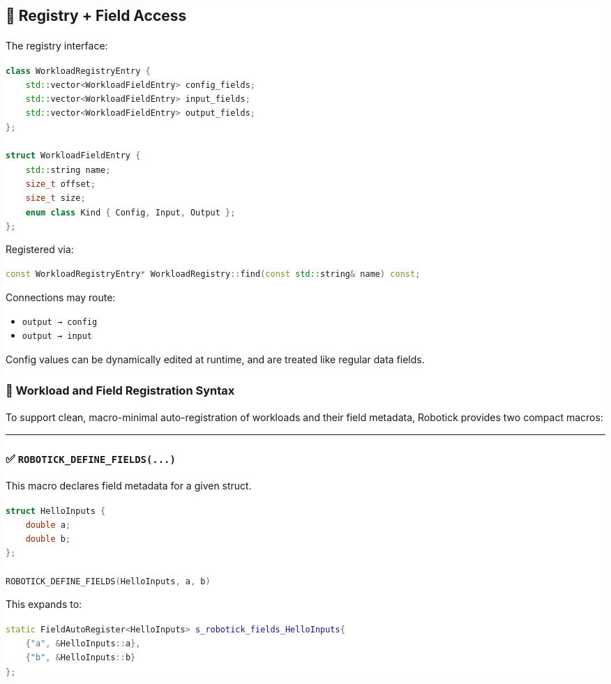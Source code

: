 
## 🔗 Registry + Field Access

The registry interface:

```cpp
class WorkloadRegistryEntry {
    std::vector<WorkloadFieldEntry> config_fields;
    std::vector<WorkloadFieldEntry> input_fields;
    std::vector<WorkloadFieldEntry> output_fields;
};

struct WorkloadFieldEntry {
    std::string name;
    size_t offset;
    size_t size;
    enum class Kind { Config, Input, Output };
};
```

Registered via:

```cpp
const WorkloadRegistryEntry* WorkloadRegistry::find(const std::string& name) const;
```

Connections may route:
- `output → config`
- `output → input`

Config values can be dynamically edited at runtime, and are treated like regular data fields.

### 🧩 Workload and Field Registration Syntax

To support clean, macro-minimal auto-registration of workloads and their field metadata, Robotick provides two compact macros:

---

### ✅ `ROBOTICK_DEFINE_FIELDS(...)`

This macro declares field metadata for a given struct.

```cpp
struct HelloInputs {
    double a;
    double b;
};

ROBOTICK_DEFINE_FIELDS(HelloInputs, a, b)
```

This expands to:

```cpp
static FieldAutoRegister<HelloInputs> s_robotick_fields_HelloInputs{
    {"a", &HelloInputs::a},
    {"b", &HelloInputs::b}
};
```
